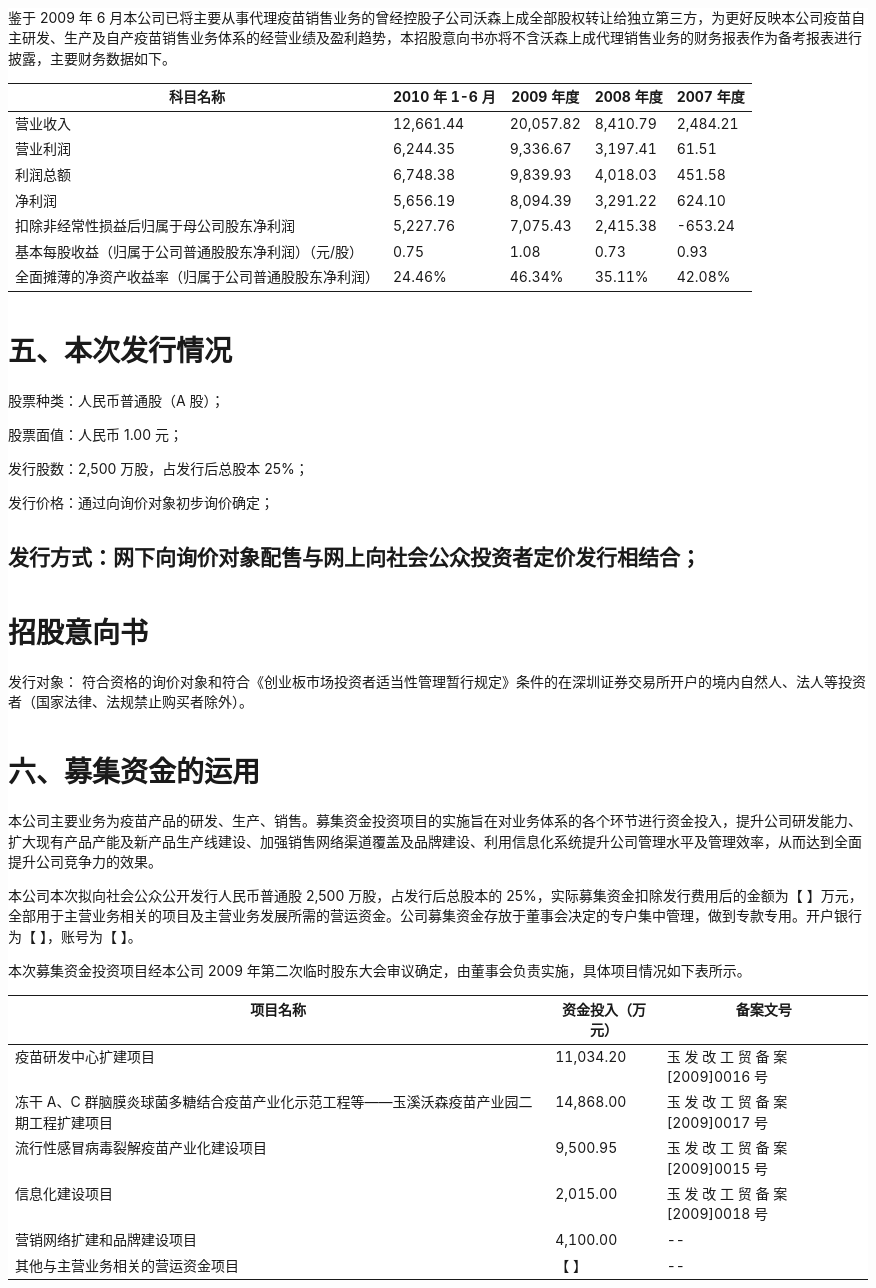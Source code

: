 鉴于 2009 年 6 月本公司已将主要从事代理疫苗销售业务的曾经控股子公司沃森上成全部股权转让给独立第三方，为更好反映本公司疫苗自主研发、生产及自产疫苗销售业务体系的经营业绩及盈利趋势，本招股意向书亦将不含沃森上成代理销售业务的财务报表作为备考报表进行披露，主要财务数据如下。

|科目名称|2010 年 1-6 月|2009 年度|2008 年度|2007 年度|
|---|---|---|---|---|
|营业收入|12,661.44|20,057.82|8,410.79|2,484.21|
|营业利润|6,244.35|9,336.67|3,197.41|61.51|
|利润总额|6,748.38|9,839.93|4,018.03|451.58|
|净利润|5,656.19|8,094.39|3,291.22|624.10|
|扣除非经常性损益后归属于母公司股东净利润|5,227.76|7,075.43|2,415.38|-653.24|
|基本每股收益（归属于公司普通股股东净利润）（元/股）|0.75|1.08|0.73|0.93|
|全面摊薄的净资产收益率（归属于公司普通股股东净利润）|24.46%|46.34%|35.11%|42.08%|

# 五、本次发行情况

股票种类：人民币普通股（A 股）；

股票面值：人民币 1.00 元；

发行股数：2,500 万股，占发行后总股本 25%；

发行价格：通过向询价对象初步询价确定；

发行方式：网下向询价对象配售与网上向社会公众投资者定价发行相结合；
---
# 招股意向书

发行对象： 符合资格的询价对象和符合《创业板市场投资者适当性管理暂行规定》条件的在深圳证券交易所开户的境内自然人、法人等投资者（国家法律、法规禁止购买者除外）。

# 六、募集资金的运用

本公司主要业务为疫苗产品的研发、生产、销售。募集资金投资项目的实施旨在对业务体系的各个环节进行资金投入，提升公司研发能力、扩大现有产品产能及新产品生产线建设、加强销售网络渠道覆盖及品牌建设、利用信息化系统提升公司管理水平及管理效率，从而达到全面提升公司竞争力的效果。

本公司本次拟向社会公众公开发行人民币普通股 2,500 万股，占发行后总股本的 25%，实际募集资金扣除发行费用后的金额为【 】万元，全部用于主营业务相关的项目及主营业务发展所需的营运资金。公司募集资金存放于董事会决定的专户集中管理，做到专款专用。开户银行为【 】，账号为【 】。

本次募集资金投资项目经本公司 2009 年第二次临时股东大会审议确定，由董事会负责实施，具体项目情况如下表所示。

|项目名称|资金投入（万元）|备案文号|
|---|---|---|
|疫苗研发中心扩建项目|11,034.20|玉 发 改 工 贸 备 案 [2009]0016 号|
|冻干 A、C 群脑膜炎球菌多糖结合疫苗产业化示范工程等——玉溪沃森疫苗产业园二期工程扩建项目|14,868.00|玉 发 改 工 贸 备 案 [2009]0017 号|
|流行性感冒病毒裂解疫苗产业化建设项目|9,500.95|玉 发 改 工 贸 备 案 [2009]0015 号|
|信息化建设项目|2,015.00|玉 发 改 工 贸 备 案 [2009]0018 号|
|营销网络扩建和品牌建设项目|4,100.00|--|
|其他与主营业务相关的营运资金项目|【 】|--|

